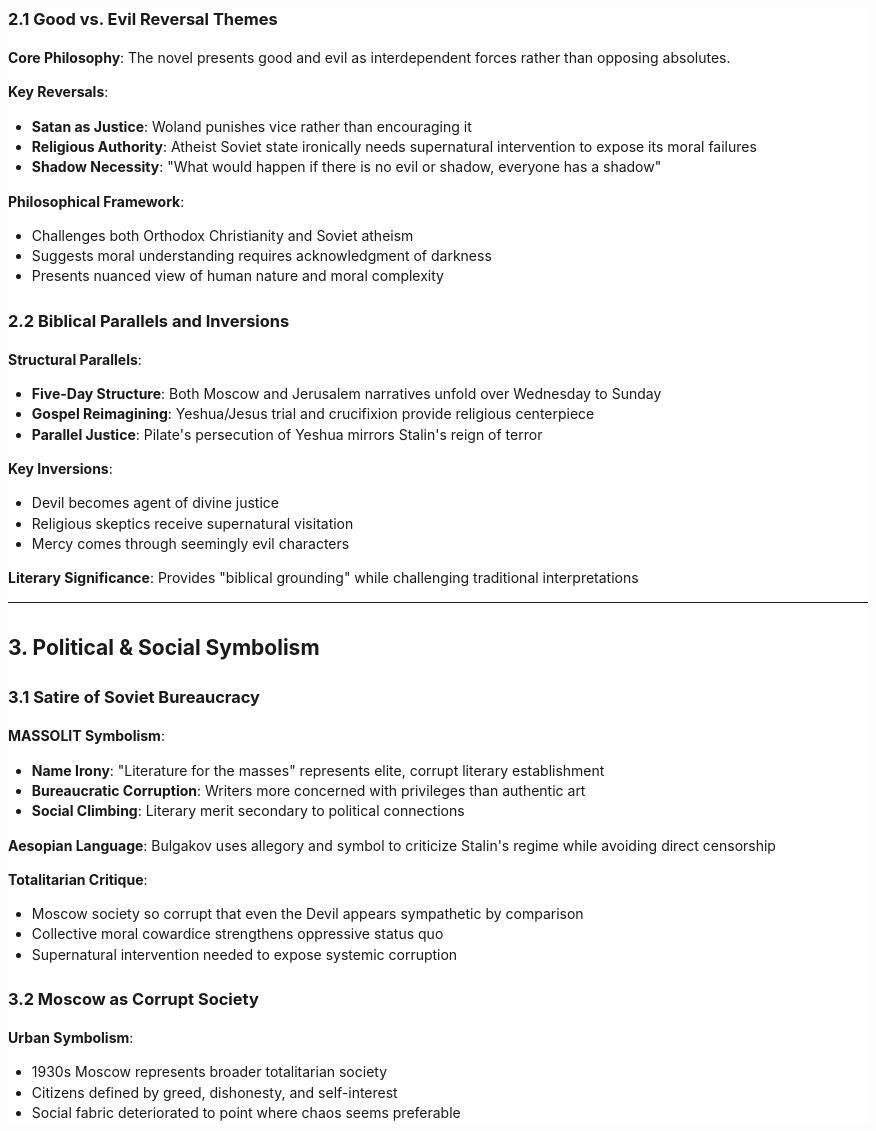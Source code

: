 ### 2.1 Good vs. Evil Reversal Themes

**Core Philosophy**: The novel presents good and evil as interdependent forces rather than opposing absolutes.

**Key Reversals**:
- **Satan as Justice**: Woland punishes vice rather than encouraging it
- **Religious Authority**: Atheist Soviet state ironically needs supernatural intervention to expose its moral failures
- **Shadow Necessity**: "What would happen if there is no evil or shadow, everyone has a shadow"

**Philosophical Framework**:
- Challenges both Orthodox Christianity and Soviet atheism
- Suggests moral understanding requires acknowledgment of darkness
- Presents nuanced view of human nature and moral complexity

### 2.2 Biblical Parallels and Inversions

**Structural Parallels**:
- **Five-Day Structure**: Both Moscow and Jerusalem narratives unfold over Wednesday to Sunday
- **Gospel Reimagining**: Yeshua/Jesus trial and crucifixion provide religious centerpiece
- **Parallel Justice**: Pilate's persecution of Yeshua mirrors Stalin's reign of terror

**Key Inversions**:
- Devil becomes agent of divine justice
- Religious skeptics receive supernatural visitation
- Mercy comes through seemingly evil characters

**Literary Significance**: Provides "biblical grounding" while challenging traditional interpretations

---

## 3. Political & Social Symbolism

### 3.1 Satire of Soviet Bureaucracy

**MASSOLIT Symbolism**:
- **Name Irony**: "Literature for the masses" represents elite, corrupt literary establishment
- **Bureaucratic Corruption**: Writers more concerned with privileges than authentic art
- **Social Climbing**: Literary merit secondary to political connections

**Aesopian Language**: Bulgakov uses allegory and symbol to criticize Stalin's regime while avoiding direct censorship

**Totalitarian Critique**:
- Moscow society so corrupt that even the Devil appears sympathetic by comparison
- Collective moral cowardice strengthens oppressive status quo
- Supernatural intervention needed to expose systemic corruption

### 3.2 Moscow as Corrupt Society

**Urban Symbolism**:
- 1930s Moscow represents broader totalitarian society
- Citizens defined by greed, dishonesty, and self-interest
- Social fabric deteriorated to point where chaos seems preferable
